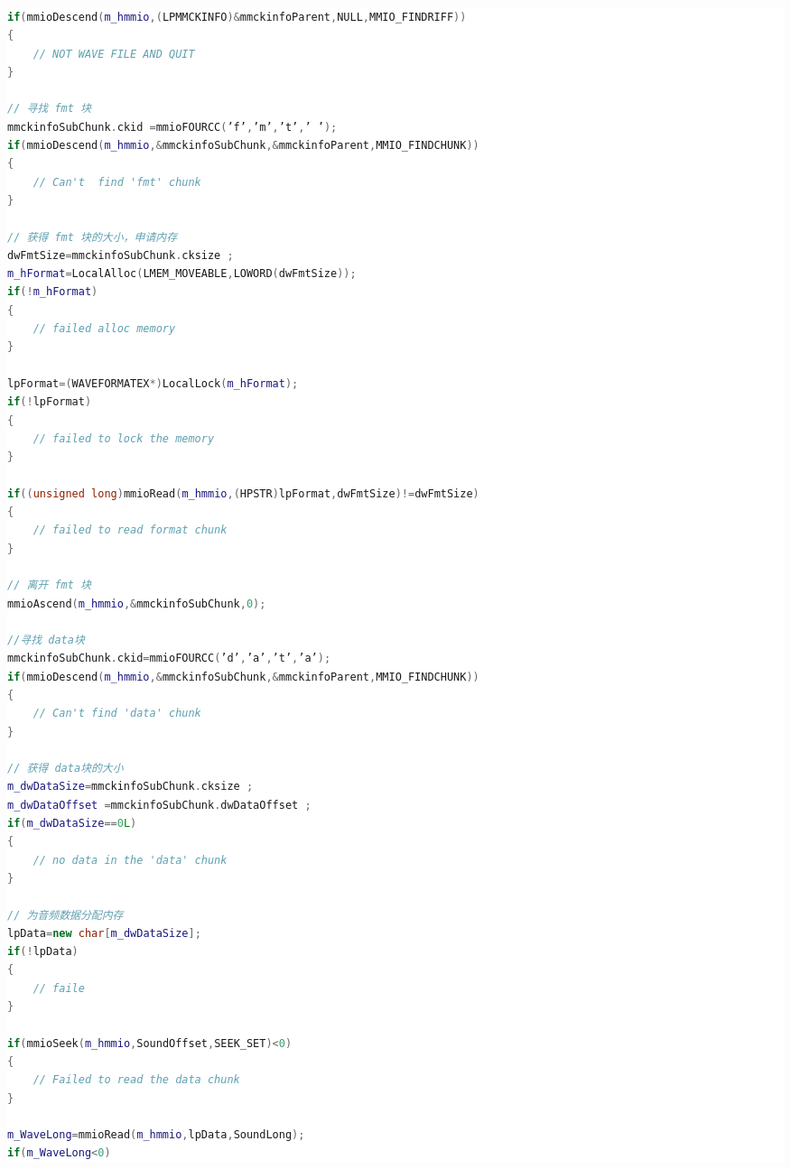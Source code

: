 ```cpp
if(mmioDescend(m_hmmio,(LPMMCKINFO)&mmckinfoParent,NULL,MMIO_FINDRIFF))
{
	// NOT WAVE FILE AND QUIT
}

// 寻找 fmt 块
mmckinfoSubChunk.ckid =mmioFOURCC(’f’,’m’,’t’,’ ’);
if(mmioDescend(m_hmmio,&mmckinfoSubChunk,&mmckinfoParent,MMIO_FINDCHUNK))
{
	// Can't  find 'fmt' chunk
}

// 获得 fmt 块的大小，申请内存
dwFmtSize=mmckinfoSubChunk.cksize ;
m_hFormat=LocalAlloc(LMEM_MOVEABLE,LOWORD(dwFmtSize));
if(!m_hFormat)
{
	// failed alloc memory
}

lpFormat=(WAVEFORMATEX*)LocalLock(m_hFormat);
if(!lpFormat)
{
	// failed to lock the memory
}

if((unsigned long)mmioRead(m_hmmio,(HPSTR)lpFormat,dwFmtSize)!=dwFmtSize)
{
	// failed to read format chunk
}

// 离开 fmt 块
mmioAscend(m_hmmio,&mmckinfoSubChunk,0);

//寻找 data块
mmckinfoSubChunk.ckid=mmioFOURCC(’d’,’a’,’t’,’a’);
if(mmioDescend(m_hmmio,&mmckinfoSubChunk,&mmckinfoParent,MMIO_FINDCHUNK))
{
	// Can't find 'data' chunk
}

// 获得 data块的大小
m_dwDataSize=mmckinfoSubChunk.cksize ;
m_dwDataOffset =mmckinfoSubChunk.dwDataOffset ;
if(m_dwDataSize==0L)
{
	// no data in the 'data' chunk
}

// 为音频数据分配内存
lpData=new char[m_dwDataSize];
if(!lpData)
{
	// faile
}

if(mmioSeek(m_hmmio,SoundOffset,SEEK_SET)<0)
{
	// Failed to read the data chunk
}

m_WaveLong=mmioRead(m_hmmio,lpData,SoundLong);
if(m_WaveLong<0)
```